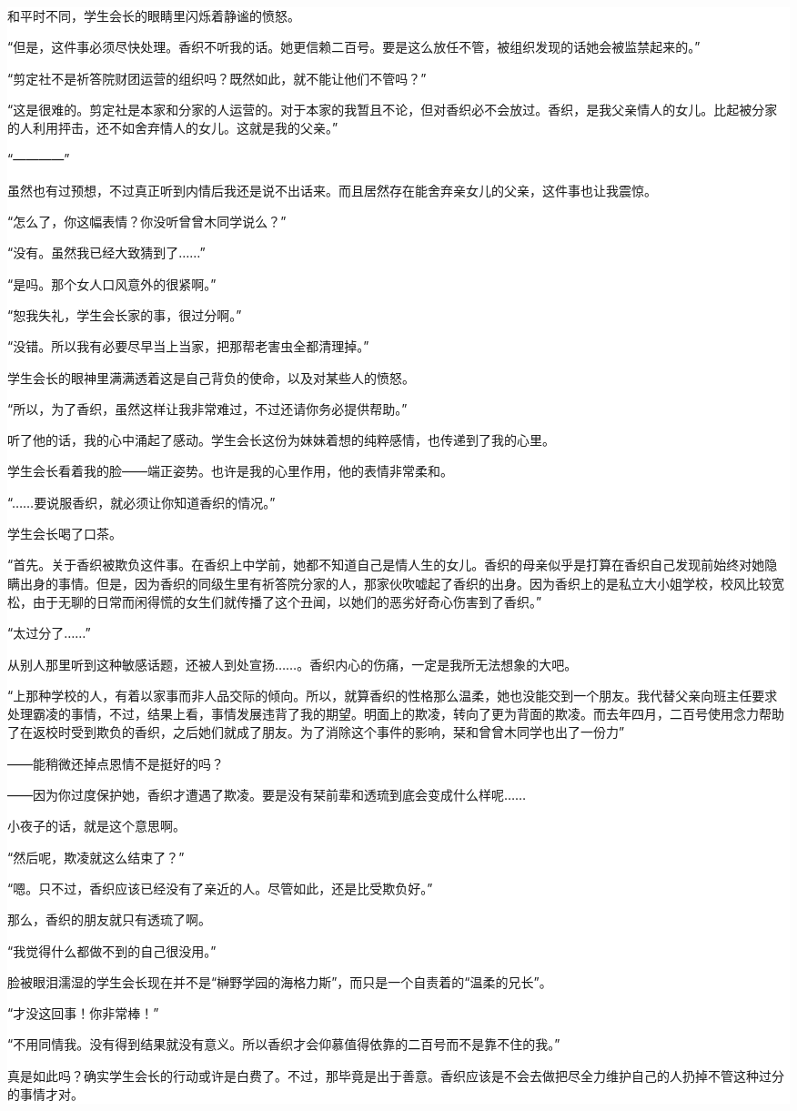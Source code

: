 和平时不同，学生会长的眼睛里闪烁着静谧的愤怒。

“但是，这件事必须尽快处理。香织不听我的话。她更信赖二百号。要是这么放任不管，被组织发现的话她会被监禁起来的。”

“剪定社不是祈答院财团运营的组织吗？既然如此，就不能让他们不管吗？”

“这是很难的。剪定社是本家和分家的人运营的。对于本家的我暂且不论，但对香织必不会放过。香织，是我父亲情人的女儿。比起被分家的人利用抨击，还不如舍弃情人的女儿。这就是我的父亲。”

“————”

虽然也有过预想，不过真正听到内情后我还是说不出话来。而且居然存在能舍弃亲女儿的父亲，这件事也让我震惊。

“怎么了，你这幅表情？你没听曾曾木同学说么？”

“没有。虽然我已经大致猜到了……”

“是吗。那个女人口风意外的很紧啊。”

“恕我失礼，学生会长家的事，很过分啊。”

“没错。所以我有必要尽早当上当家，把那帮老害虫全都清理掉。”

学生会长的眼神里满满透着这是自己背负的使命，以及对某些人的愤怒。

“所以，为了香织，虽然这样让我非常难过，不过还请你务必提供帮助。”

听了他的话，我的心中涌起了感动。学生会长这份为妹妹着想的纯粹感情，也传递到了我的心里。

学生会长看着我的脸——端正姿势。也许是我的心里作用，他的表情非常柔和。

“……要说服香织，就必须让你知道香织的情况。”

学生会长喝了口茶。

“首先。关于香织被欺负这件事。在香织上中学前，她都不知道自己是情人生的女儿。香织的母亲似乎是打算在香织自己发现前始终对她隐瞒出身的事情。但是，因为香织的同级生里有祈答院分家的人，那家伙吹嘘起了香织的出身。因为香织上的是私立大小姐学校，校风比较宽松，由于无聊的日常而闲得慌的女生们就传播了这个丑闻，以她们的恶劣好奇心伤害到了香织。”

“太过分了……”

从别人那里听到这种敏感话题，还被人到处宣扬……。香织内心的伤痛，一定是我所无法想象的大吧。

“上那种学校的人，有着以家事而非人品交际的倾向。所以，就算香织的性格那么温柔，她也没能交到一个朋友。我代替父亲向班主任要求处理霸凌的事情，不过，结果上看，事情发展违背了我的期望。明面上的欺凌，转向了更为背面的欺凌。而去年四月，二百号使用念力帮助了在返校时受到欺负的香织，之后她们就成了朋友。为了消除这个事件的影响，栞和曾曾木同学也出了一份力”

——能稍微还掉点恩情不是挺好的吗？

——因为你过度保护她，香织才遭遇了欺凌。要是没有栞前辈和透琉到底会变成什么样呢……

小夜子的话，就是这个意思啊。

“然后呢，欺凌就这么结束了？”

“嗯。只不过，香织应该已经没有了亲近的人。尽管如此，还是比受欺负好。”

那么，香织的朋友就只有透琉了啊。

“我觉得什么都做不到的自己很没用。”

脸被眼泪濡湿的学生会长现在并不是“榊野学园的海格力斯”，而只是一个自责着的“温柔的兄长”。

“才没这回事！你非常棒！”

“不用同情我。没有得到结果就没有意义。所以香织才会仰慕值得依靠的二百号而不是靠不住的我。”

真是如此吗？确实学生会长的行动或许是白费了。不过，那毕竟是出于善意。香织应该是不会去做把尽全力维护自己的人扔掉不管这种过分的事情才对。
